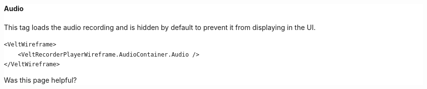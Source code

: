 #### Audio

This tag loads the audio recording and is hidden by default to prevent it from displaying in the UI.

```
<VeltWireframe>
    <VeltRecorderPlayerWireframe.AudioContainer.Audio />
</VeltWireframe>
```

Was this page helpful?

